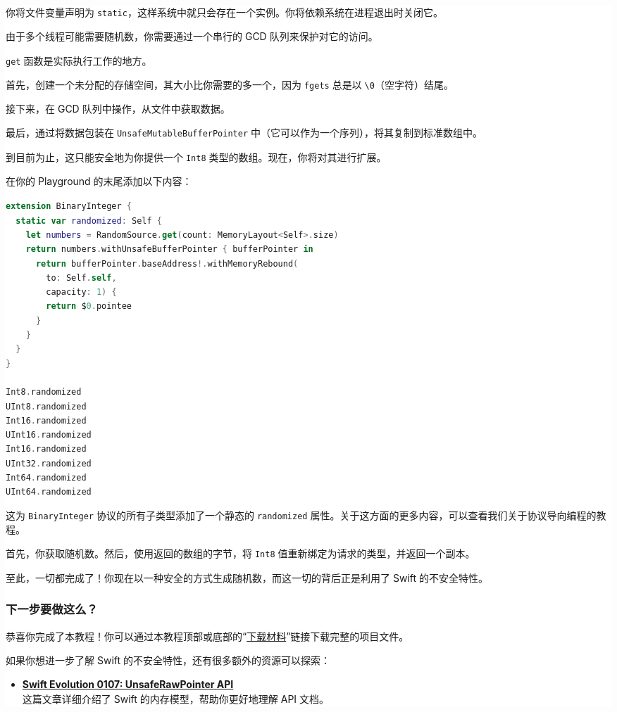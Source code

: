 你将文件变量声明为 `static`，这样系统中就只会存在一个实例。你将依赖系统在进程退出时关闭它。

由于多个线程可能需要随机数，你需要通过一个串行的 GCD 队列来保护对它的访问。

`get` 函数是实际执行工作的地方。

首先，创建一个未分配的存储空间，其大小比你需要的多一个，因为 `fgets` 总是以 `\0`（空字符）结尾。

接下来，在 GCD 队列中操作，从文件中获取数据。

最后，通过将数据包装在 `UnsafeMutableBufferPointer` 中（它可以作为一个序列），将其复制到标准数组中。

到目前为止，这只能安全地为你提供一个 `Int8` 类型的数组。现在，你将对其进行扩展。

在你的 Playground 的末尾添加以下内容：

``` swift
extension BinaryInteger {
  static var randomized: Self {
    let numbers = RandomSource.get(count: MemoryLayout<Self>.size)
    return numbers.withUnsafeBufferPointer { bufferPointer in
      return bufferPointer.baseAddress!.withMemoryRebound(
        to: Self.self,
        capacity: 1) {
        return $0.pointee
      }
    }
  }
}

Int8.randomized
UInt8.randomized
Int16.randomized
UInt16.randomized
Int16.randomized
UInt32.randomized
Int64.randomized
UInt64.randomized

```

这为 `BinaryInteger` 协议的所有子类型添加了一个静态的 `randomized` 属性。关于这方面的更多内容，可以查看我们关于协议导向编程的教程。

首先，你获取随机数。然后，使用返回的数组的字节，将 `Int8` 值重新绑定为请求的类型，并返回一个副本。

至此，一切都完成了！你现在以一种安全的方式生成随机数，而这一切的背后正是利用了 Swift 的不安全特性。

### 下一步要做这么？

恭喜你完成了本教程！你可以通过本教程顶部或底部的“[下载材料](https://github.com/sunyazhou13/Using-Pointers-and-Interacting-With-C)”链接下载完整的项目文件。

如果你想进一步了解 Swift 的不安全特性，还有很多额外的资源可以探索：

- **[Swift Evolution 0107: UnsafeRawPointer API](https://github.com/apple/swift-evolution/blob/master/proposals/0107-unsaferawpointer.md)**  
  这篇文章详细介绍了 Swift 的内存模型，帮助你更好地理解 API 文档。
